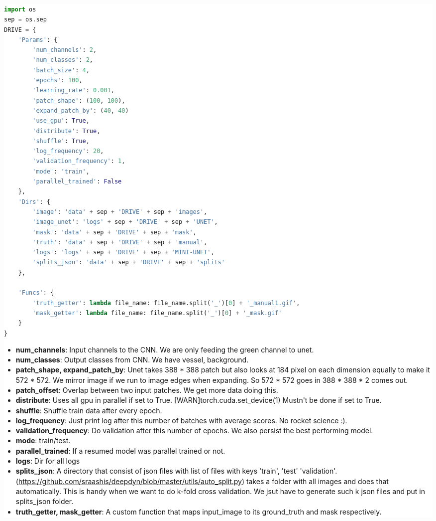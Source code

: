 ```python
import os
sep = os.sep
DRIVE = {
    'Params': {
        'num_channels': 2,
        'num_classes': 2,
        'batch_size': 4,
        'epochs': 100,
        'learning_rate': 0.001,
        'patch_shape': (100, 100),
        'expand_patch_by': (40, 40)
        'use_gpu': True,
        'distribute': True,
        'shuffle': True,
        'log_frequency': 20,
        'validation_frequency': 1,
        'mode': 'train',
        'parallel_trained': False
    },
    'Dirs': {
        'image': 'data' + sep + 'DRIVE' + sep + 'images',
        'image_unet': 'logs' + sep + 'DRIVE' + sep + 'UNET',
        'mask': 'data' + sep + 'DRIVE' + sep + 'mask',
        'truth': 'data' + sep + 'DRIVE' + sep + 'manual',
        'logs': 'logs' + sep + 'DRIVE' + sep + 'MINI-UNET',
        'splits_json': 'data' + sep + 'DRIVE' + sep + 'splits'
    },

    'Funcs': {
        'truth_getter': lambda file_name: file_name.split('_')[0] + '_manual1.gif',
        'mask_getter': lambda file_name: file_name.split('_')[0] + '_mask.gif'
    }
}
```

- **num_channels**: Input channels to the CNN. We are only feeding the green channel to unet.
- **num_classes**: Output classes from CNN. We have vessel, background.
- **patch_shape, expand_patch_by**: Unet takes 388 * 388 patch but also looks at 184 pixel on each dimension equally to make it 572 * 572. We mirror image if we run to image edges when expanding.
 So 572 * 572 goes in 388 * 388 * 2 comes out.
- **patch_offset**: Overlap between two input patches. We get more data doing this.
- **distribute**: Uses all gpu in parallel if set to True. [WARN]torch.cuda.set_device(1) Mustn't be done if set to True.
- **shuffle**: Shuffle train data after every epoch.
- **log_frequency**: Just print log after this number of batches with average scores. No rocket science :).
- **validation_frequency**: Do validation after this number of epochs. We also persist the best performing model.
- **mode**: train/test.
- **parallel_trained**: If a resumed model was parallel trained or not.
- **logs**: Dir for all logs
- **splits_json**: A directory that consist of json files with list of files with keys 'train', 'test'
'validation'. (https://github.com/sraashis/deepdyn/blob/master/utils/auto_split.py) takes a folder with all images and does that automatically. This is handy when we want to do k-fold cross validation. We jsut have to generate such k json files and put in splits_json folder. 
- **truth_getter, mask_getter**: A custom function that maps input_image to its ground_truth and mask respectively.
